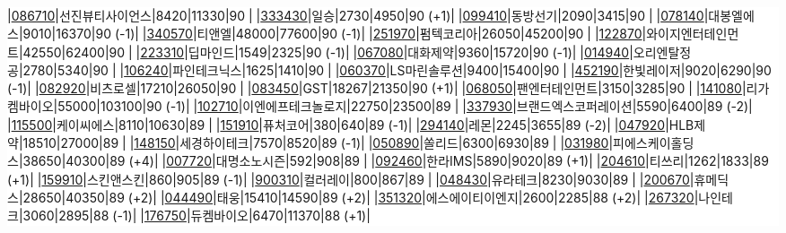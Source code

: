 |[086710](https://finance.daum.net/quotes/A086710)|선진뷰티사이언스|8420|11330|90 |
|[333430](https://finance.daum.net/quotes/A333430)|일승|2730|4950|90 (+1)|
|[099410](https://finance.daum.net/quotes/A099410)|동방선기|2090|3415|90 |
|[078140](https://finance.daum.net/quotes/A078140)|대봉엘에스|9010|16370|90 (-1)|
|[340570](https://finance.daum.net/quotes/A340570)|티앤엘|48000|77600|90 (-1)|
|[251970](https://finance.daum.net/quotes/A251970)|펌텍코리아|26050|45200|90 |
|[122870](https://finance.daum.net/quotes/A122870)|와이지엔터테인먼트|42550|62400|90 |
|[223310](https://finance.daum.net/quotes/A223310)|딥마인드|1549|2325|90 (-1)|
|[067080](https://finance.daum.net/quotes/A067080)|대화제약|9360|15720|90 (-1)|
|[014940](https://finance.daum.net/quotes/A014940)|오리엔탈정공|2780|5340|90 |
|[106240](https://finance.daum.net/quotes/A106240)|파인테크닉스|1625|1410|90 |
|[060370](https://finance.daum.net/quotes/A060370)|LS마린솔루션|9400|15400|90 |
|[452190](https://finance.daum.net/quotes/A452190)|한빛레이저|9020|6290|90 (-1)|
|[082920](https://finance.daum.net/quotes/A082920)|비츠로셀|17210|26050|90 |
|[083450](https://finance.daum.net/quotes/A083450)|GST|18267|21350|90 (+1)|
|[068050](https://finance.daum.net/quotes/A068050)|팬엔터테인먼트|3150|3285|90 |
|[141080](https://finance.daum.net/quotes/A141080)|리가켐바이오|55000|103100|90 (-1)|
|[102710](https://finance.daum.net/quotes/A102710)|이엔에프테크놀로지|22750|23500|89 |
|[337930](https://finance.daum.net/quotes/A337930)|브랜드엑스코퍼레이션|5590|6400|89 (-2)|
|[115500](https://finance.daum.net/quotes/A115500)|케이씨에스|8110|10630|89 |
|[151910](https://finance.daum.net/quotes/A151910)|퓨처코어|380|640|89 (-1)|
|[294140](https://finance.daum.net/quotes/A294140)|레몬|2245|3655|89 (-2)|
|[047920](https://finance.daum.net/quotes/A047920)|HLB제약|18510|27000|89 |
|[148150](https://finance.daum.net/quotes/A148150)|세경하이테크|7570|8520|89 (-1)|
|[050890](https://finance.daum.net/quotes/A050890)|쏠리드|6300|6930|89 |
|[031980](https://finance.daum.net/quotes/A031980)|피에스케이홀딩스|38650|40300|89 (+4)|
|[007720](https://finance.daum.net/quotes/A007720)|대명소노시즌|592|908|89 |
|[092460](https://finance.daum.net/quotes/A092460)|한라IMS|5890|9020|89 (+1)|
|[204610](https://finance.daum.net/quotes/A204610)|티쓰리|1262|1833|89 (+1)|
|[159910](https://finance.daum.net/quotes/A159910)|스킨앤스킨|860|905|89 (-1)|
|[900310](https://finance.daum.net/quotes/A900310)|컬러레이|800|867|89 |
|[048430](https://finance.daum.net/quotes/A048430)|유라테크|8230|9030|89 |
|[200670](https://finance.daum.net/quotes/A200670)|휴메딕스|28650|40350|89 (+2)|
|[044490](https://finance.daum.net/quotes/A044490)|태웅|15410|14590|89 (+2)|
|[351320](https://finance.daum.net/quotes/A351320)|에스에이티이엔지|2600|2285|88 (+2)|
|[267320](https://finance.daum.net/quotes/A267320)|나인테크|3060|2895|88 (-1)|
|[176750](https://finance.daum.net/quotes/A176750)|듀켐바이오|6470|11370|88 (+1)|